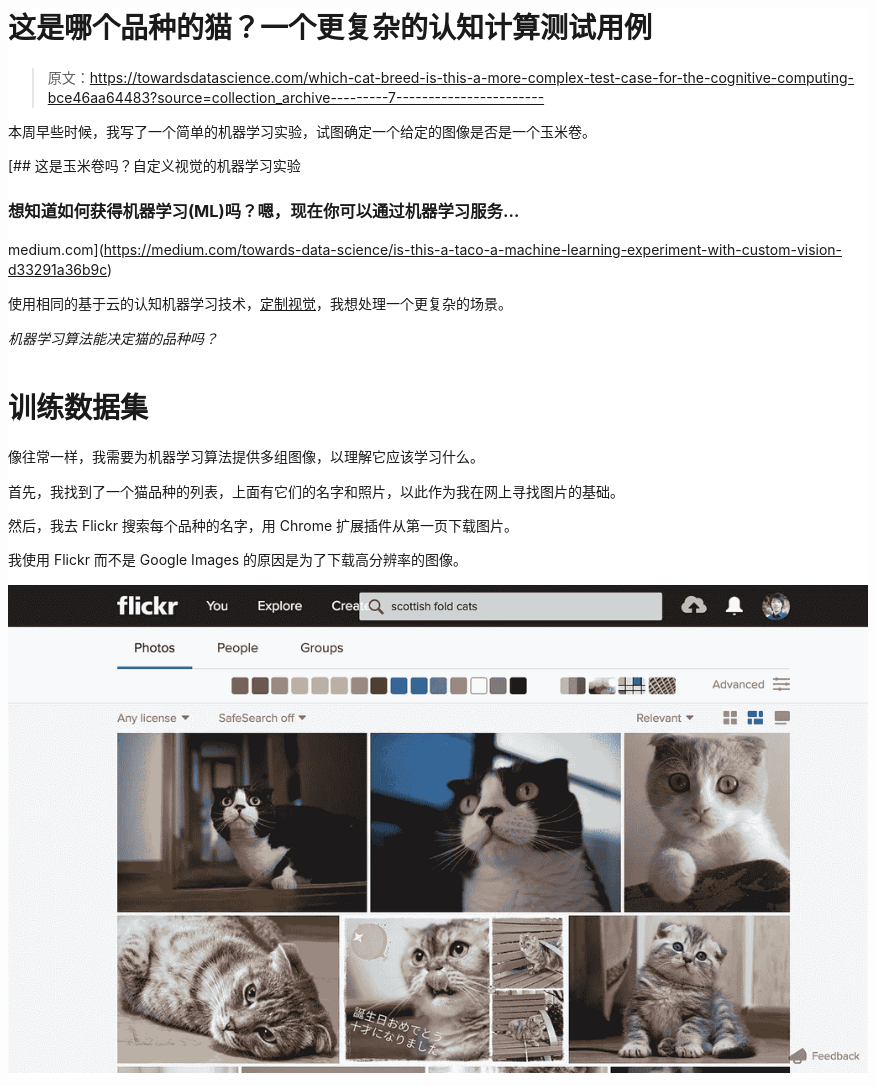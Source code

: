 # 这是哪个品种的猫？一个更复杂的认知计算测试用例

> 原文：<https://towardsdatascience.com/which-cat-breed-is-this-a-more-complex-test-case-for-the-cognitive-computing-bce46aa64483?source=collection_archive---------7----------------------->

本周早些时候，我写了一个简单的机器学习实验，试图确定一个给定的图像是否是一个玉米卷。

[](https://medium.com/towards-data-science/is-this-a-taco-a-machine-learning-experiment-with-custom-vision-d33291a36b9c) [## 这是玉米卷吗？自定义视觉的机器学习实验

### 想知道如何获得机器学习(ML)吗？嗯，现在你可以通过机器学习服务…

medium.com](https://medium.com/towards-data-science/is-this-a-taco-a-machine-learning-experiment-with-custom-vision-d33291a36b9c) 

使用相同的基于云的认知机器学习技术，[定制视觉](https://customvision.ai/projects)，我想处理一个更复杂的场景。

*机器学习算法能决定猫的品种吗？*

# 训练数据集

像往常一样，我需要为机器学习算法提供多组图像，以理解它应该学习什么。

首先，我找到了一个猫品种的列表，上面有它们的名字和照片，以此作为我在网上寻找图片的基础。

然后，我去 Flickr 搜索每个品种的名字，用 Chrome 扩展插件从第一页下载图片。

我使用 Flickr 而不是 Google Images 的原因是为了下载高分辨率的图像。

![](img/d3ed61e4fa9b5be9eb888dd148becd44.png)
